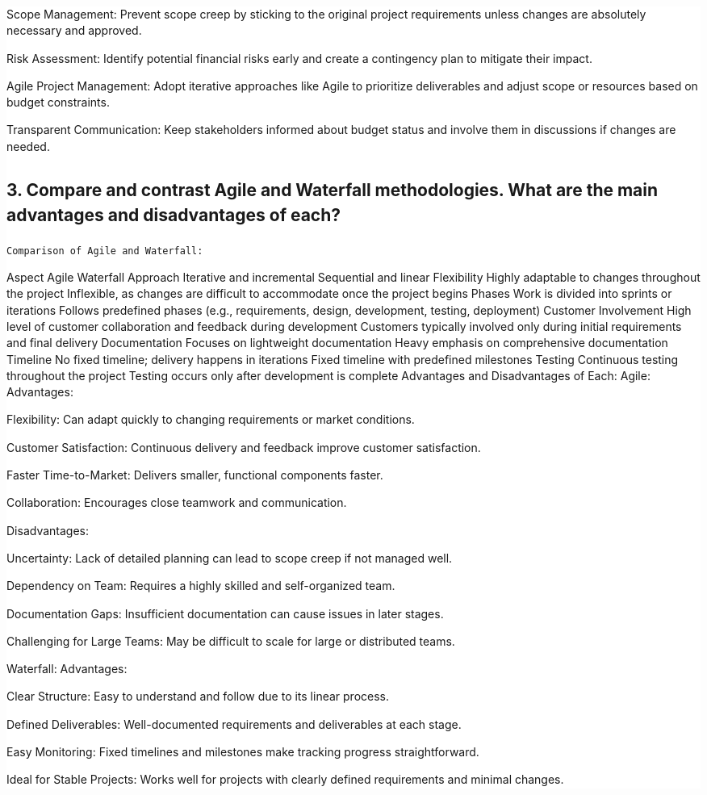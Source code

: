 Scope Management: Prevent scope creep by sticking to the original project requirements unless changes are absolutely necessary and approved.

Risk Assessment: Identify potential financial risks early and create a contingency plan to mitigate their impact.

Agile Project Management: Adopt iterative approaches like Agile to prioritize deliverables and adjust scope or resources based on budget constraints.

Transparent Communication: Keep stakeholders informed about budget status and involve them in discussions if changes are needed.
## 3. Compare and contrast Agile and Waterfall methodologies. What are the main advantages and disadvantages of each?
    Comparison of Agile and Waterfall:
Aspect	Agile	Waterfall
Approach	Iterative and incremental	Sequential and linear
Flexibility	Highly adaptable to changes throughout the project	Inflexible, as changes are difficult to accommodate once the project begins
Phases	Work is divided into sprints or iterations	Follows predefined phases (e.g., requirements, design, development, testing, deployment)
Customer Involvement	High level of customer collaboration and feedback during development	Customers typically involved only during initial requirements and final delivery
Documentation	Focuses on lightweight documentation	Heavy emphasis on comprehensive documentation
Timeline	No fixed timeline; delivery happens in iterations	Fixed timeline with predefined milestones
Testing	Continuous testing throughout the project	Testing occurs only after development is complete
Advantages and Disadvantages of Each:
Agile:
Advantages:

Flexibility: Can adapt quickly to changing requirements or market conditions.

Customer Satisfaction: Continuous delivery and feedback improve customer satisfaction.

Faster Time-to-Market: Delivers smaller, functional components faster.

Collaboration: Encourages close teamwork and communication.

Disadvantages:

Uncertainty: Lack of detailed planning can lead to scope creep if not managed well.

Dependency on Team: Requires a highly skilled and self-organized team.

Documentation Gaps: Insufficient documentation can cause issues in later stages.

Challenging for Large Teams: May be difficult to scale for large or distributed teams.

Waterfall:
Advantages:

Clear Structure: Easy to understand and follow due to its linear process.

Defined Deliverables: Well-documented requirements and deliverables at each stage.

Easy Monitoring: Fixed timelines and milestones make tracking progress straightforward.

Ideal for Stable Projects: Works well for projects with clearly defined requirements and minimal changes.
